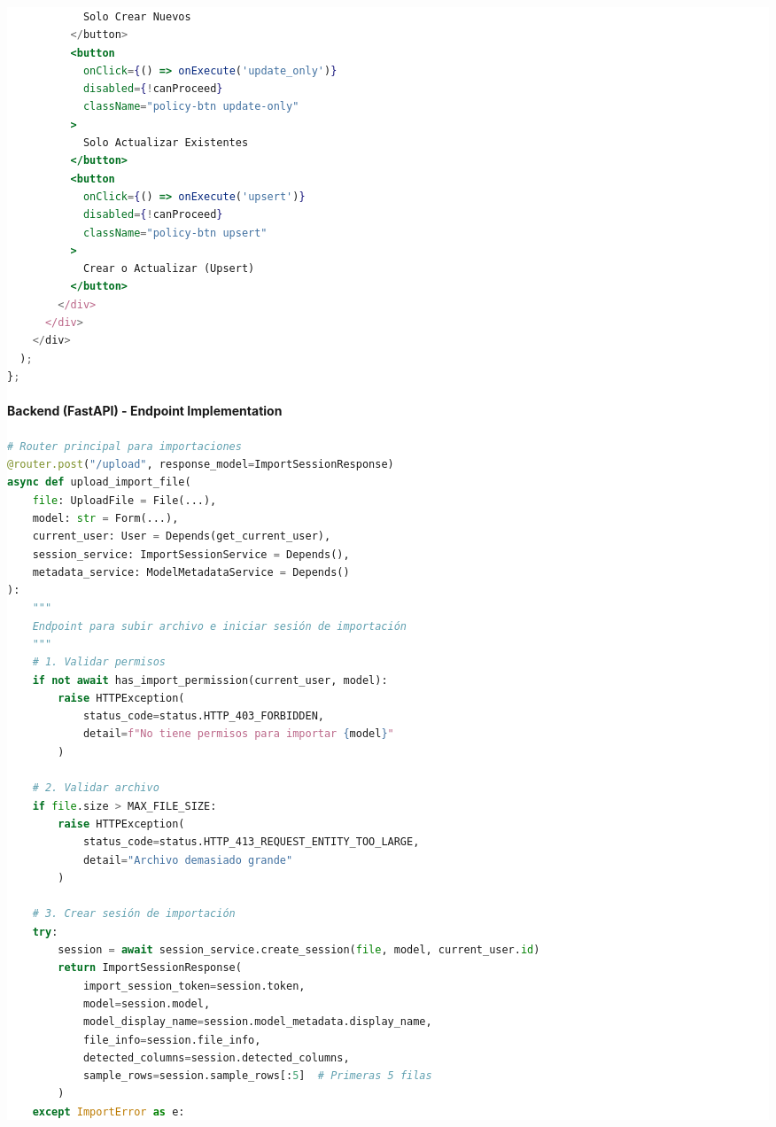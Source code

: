 ```jsx
            Solo Crear Nuevos
          </button>
          <button 
            onClick={() => onExecute('update_only')}
            disabled={!canProceed}
            className="policy-btn update-only"
          >
            Solo Actualizar Existentes
          </button>
          <button 
            onClick={() => onExecute('upsert')}
            disabled={!canProceed}
            className="policy-btn upsert"
          >
            Crear o Actualizar (Upsert)
          </button>
        </div>
      </div>
    </div>
  );
};
```

#### Backend (FastAPI) - Endpoint Implementation

```python
# Router principal para importaciones
@router.post("/upload", response_model=ImportSessionResponse)
async def upload_import_file(
    file: UploadFile = File(...),
    model: str = Form(...),
    current_user: User = Depends(get_current_user),
    session_service: ImportSessionService = Depends(),
    metadata_service: ModelMetadataService = Depends()
):
    """
    Endpoint para subir archivo e iniciar sesión de importación
    """
    # 1. Validar permisos
    if not await has_import_permission(current_user, model):
        raise HTTPException(
            status_code=status.HTTP_403_FORBIDDEN,
            detail=f"No tiene permisos para importar {model}"
        )
    
    # 2. Validar archivo
    if file.size > MAX_FILE_SIZE:
        raise HTTPException(
            status_code=status.HTTP_413_REQUEST_ENTITY_TOO_LARGE,
            detail="Archivo demasiado grande"
        )
    
    # 3. Crear sesión de importación
    try:
        session = await session_service.create_session(file, model, current_user.id)
        return ImportSessionResponse(
            import_session_token=session.token,
            model=session.model,
            model_display_name=session.model_metadata.display_name,
            file_info=session.file_info,
            detected_columns=session.detected_columns,
            sample_rows=session.sample_rows[:5]  # Primeras 5 filas
        )
    except ImportError as e:
```